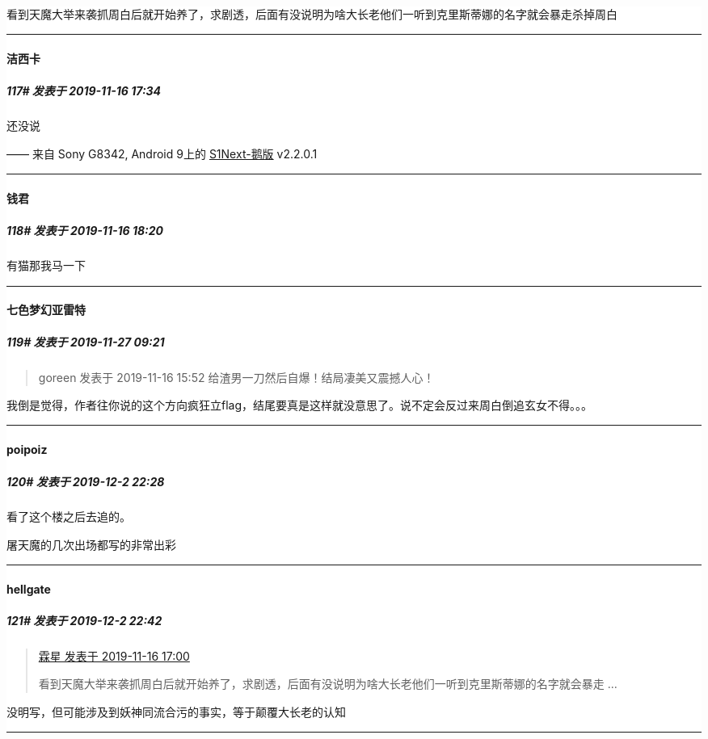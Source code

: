 看到天魔大举来袭抓周白后就开始养了，求剧透，后面有没说明为啥大长老他们一听到克里斯蒂娜的名字就会暴走杀掉周白


-----

####  洁西卡  
##### 117#       发表于 2019-11-16 17:34


还没说


—— 来自 Sony G8342, Android 9上的 [S1Next-鹅版](https://github.com/ykrank/S1-Next/releases) v2.2.0.1


-----

####  钱君  
##### 118#       发表于 2019-11-16 18:20


有猫那我马一下


-----

####  七色梦幻亚雷特  
##### 119#       发表于 2019-11-27 09:21


<blockquote>goreen 发表于 2019-11-16 15:52
给渣男一刀然后自爆！结局凄美又震撼人心！</blockquote>
我倒是觉得，作者往你说的这个方向疯狂立flag，结尾要真是这样就没意思了。说不定会反过来周白倒追玄女不得。。。


-----

####  poipoiz  
##### 120#       发表于 2019-12-2 22:28


看了这个楼之后去追的。

屠天魔的几次出场都写的非常出彩


-----

####  hellgate  
##### 121#       发表于 2019-12-2 22:42


<blockquote><a href="httphttps://bbs.saraba1st.com/2b/forum.php?mod=redirect&amp;goto=findpost&amp;pid=45530258&amp;ptid=1836225" target="_blank">霖星 发表于 2019-11-16 17:00</a>

看到天魔大举来袭抓周白后就开始养了，求剧透，后面有没说明为啥大长老他们一听到克里斯蒂娜的名字就会暴走 ...</blockquote>
没明写，但可能涉及到妖神同流合污的事实，等于颠覆大长老的认知


-----
